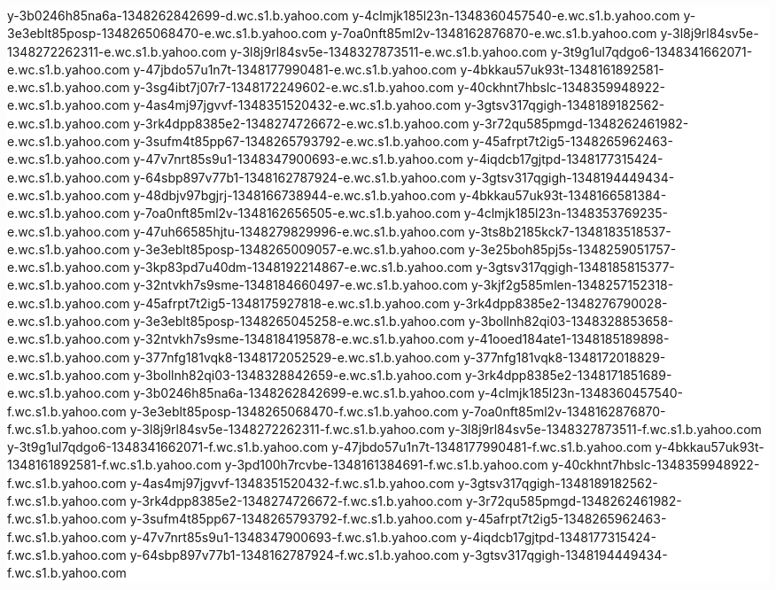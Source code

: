 y-3b0246h85na6a-1348262842699-d.wc.s1.b.yahoo.com
y-4clmjk185l23n-1348360457540-e.wc.s1.b.yahoo.com
y-3e3eblt85posp-1348265068470-e.wc.s1.b.yahoo.com
y-7oa0nft85ml2v-1348162876870-e.wc.s1.b.yahoo.com
y-3l8j9rl84sv5e-1348272262311-e.wc.s1.b.yahoo.com
y-3l8j9rl84sv5e-1348327873511-e.wc.s1.b.yahoo.com
y-3t9g1ul7qdgo6-1348341662071-e.wc.s1.b.yahoo.com
y-47jbdo57u1n7t-1348177990481-e.wc.s1.b.yahoo.com
y-4bkkau57uk93t-1348161892581-e.wc.s1.b.yahoo.com
y-3sg4ibt7j07r7-1348172249602-e.wc.s1.b.yahoo.com
y-40ckhnt7hbslc-1348359948922-e.wc.s1.b.yahoo.com
y-4as4mj97jgvvf-1348351520432-e.wc.s1.b.yahoo.com
y-3gtsv317qgigh-1348189182562-e.wc.s1.b.yahoo.com
y-3rk4dpp8385e2-1348274726672-e.wc.s1.b.yahoo.com
y-3r72qu585pmgd-1348262461982-e.wc.s1.b.yahoo.com
y-3sufm4t85pp67-1348265793792-e.wc.s1.b.yahoo.com
y-45afrpt7t2ig5-1348265962463-e.wc.s1.b.yahoo.com
y-47v7nrt85s9u1-1348347900693-e.wc.s1.b.yahoo.com
y-4iqdcb17gjtpd-1348177315424-e.wc.s1.b.yahoo.com
y-64sbp897v77b1-1348162787924-e.wc.s1.b.yahoo.com
y-3gtsv317qgigh-1348194449434-e.wc.s1.b.yahoo.com
y-48dbjv97bgjrj-1348166738944-e.wc.s1.b.yahoo.com
y-4bkkau57uk93t-1348166581384-e.wc.s1.b.yahoo.com
y-7oa0nft85ml2v-1348162656505-e.wc.s1.b.yahoo.com
y-4clmjk185l23n-1348353769235-e.wc.s1.b.yahoo.com
y-47uh66585hjtu-1348279829996-e.wc.s1.b.yahoo.com
y-3ts8b2185kck7-1348183518537-e.wc.s1.b.yahoo.com
y-3e3eblt85posp-1348265009057-e.wc.s1.b.yahoo.com
y-3e25boh85pj5s-1348259051757-e.wc.s1.b.yahoo.com
y-3kp83pd7u40dm-1348192214867-e.wc.s1.b.yahoo.com
y-3gtsv317qgigh-1348185815377-e.wc.s1.b.yahoo.com
y-32ntvkh7s9sme-1348184660497-e.wc.s1.b.yahoo.com
y-3kjf2g585mlen-1348257152318-e.wc.s1.b.yahoo.com
y-45afrpt7t2ig5-1348175927818-e.wc.s1.b.yahoo.com
y-3rk4dpp8385e2-1348276790028-e.wc.s1.b.yahoo.com
y-3e3eblt85posp-1348265045258-e.wc.s1.b.yahoo.com
y-3bollnh82qi03-1348328853658-e.wc.s1.b.yahoo.com
y-32ntvkh7s9sme-1348184195878-e.wc.s1.b.yahoo.com
y-41ooed184ate1-1348185189898-e.wc.s1.b.yahoo.com
y-377nfg181vqk8-1348172052529-e.wc.s1.b.yahoo.com
y-377nfg181vqk8-1348172018829-e.wc.s1.b.yahoo.com
y-3bollnh82qi03-1348328842659-e.wc.s1.b.yahoo.com
y-3rk4dpp8385e2-1348171851689-e.wc.s1.b.yahoo.com
y-3b0246h85na6a-1348262842699-e.wc.s1.b.yahoo.com
y-4clmjk185l23n-1348360457540-f.wc.s1.b.yahoo.com
y-3e3eblt85posp-1348265068470-f.wc.s1.b.yahoo.com
y-7oa0nft85ml2v-1348162876870-f.wc.s1.b.yahoo.com
y-3l8j9rl84sv5e-1348272262311-f.wc.s1.b.yahoo.com
y-3l8j9rl84sv5e-1348327873511-f.wc.s1.b.yahoo.com
y-3t9g1ul7qdgo6-1348341662071-f.wc.s1.b.yahoo.com
y-47jbdo57u1n7t-1348177990481-f.wc.s1.b.yahoo.com
y-4bkkau57uk93t-1348161892581-f.wc.s1.b.yahoo.com
y-3pd100h7rcvbe-1348161384691-f.wc.s1.b.yahoo.com
y-40ckhnt7hbslc-1348359948922-f.wc.s1.b.yahoo.com
y-4as4mj97jgvvf-1348351520432-f.wc.s1.b.yahoo.com
y-3gtsv317qgigh-1348189182562-f.wc.s1.b.yahoo.com
y-3rk4dpp8385e2-1348274726672-f.wc.s1.b.yahoo.com
y-3r72qu585pmgd-1348262461982-f.wc.s1.b.yahoo.com
y-3sufm4t85pp67-1348265793792-f.wc.s1.b.yahoo.com
y-45afrpt7t2ig5-1348265962463-f.wc.s1.b.yahoo.com
y-47v7nrt85s9u1-1348347900693-f.wc.s1.b.yahoo.com
y-4iqdcb17gjtpd-1348177315424-f.wc.s1.b.yahoo.com
y-64sbp897v77b1-1348162787924-f.wc.s1.b.yahoo.com
y-3gtsv317qgigh-1348194449434-f.wc.s1.b.yahoo.com
